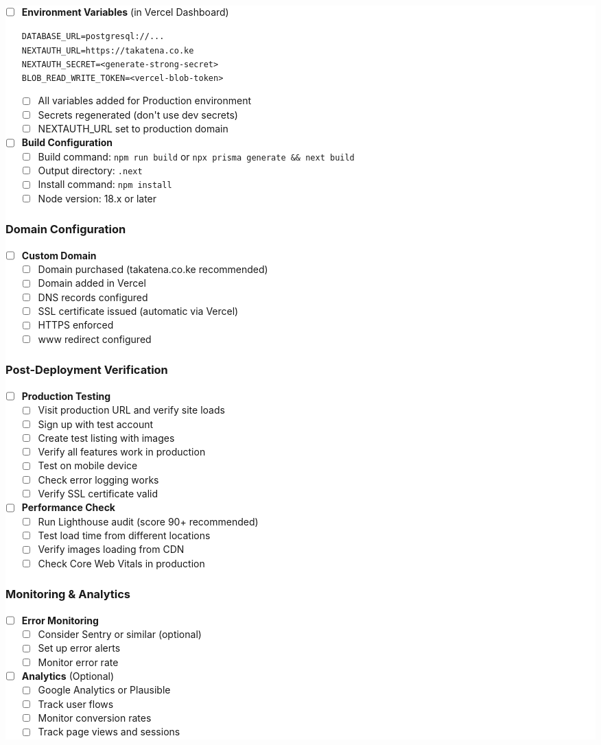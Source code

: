 - [ ] **Environment Variables** (in Vercel Dashboard)
  ```
  DATABASE_URL=postgresql://...
  NEXTAUTH_URL=https://takatena.co.ke
  NEXTAUTH_SECRET=<generate-strong-secret>
  BLOB_READ_WRITE_TOKEN=<vercel-blob-token>
  ```
  - [ ] All variables added for Production environment
  - [ ] Secrets regenerated (don't use dev secrets)
  - [ ] NEXTAUTH_URL set to production domain

- [ ] **Build Configuration**
  - [ ] Build command: `npm run build` or `npx prisma generate && next build`
  - [ ] Output directory: `.next`
  - [ ] Install command: `npm install`
  - [ ] Node version: 18.x or later

### Domain Configuration
- [ ] **Custom Domain**
  - [ ] Domain purchased (takatena.co.ke recommended)
  - [ ] Domain added in Vercel
  - [ ] DNS records configured
  - [ ] SSL certificate issued (automatic via Vercel)
  - [ ] HTTPS enforced
  - [ ] www redirect configured

### Post-Deployment Verification
- [ ] **Production Testing**
  - [ ] Visit production URL and verify site loads
  - [ ] Sign up with test account
  - [ ] Create test listing with images
  - [ ] Verify all features work in production
  - [ ] Test on mobile device
  - [ ] Check error logging works
  - [ ] Verify SSL certificate valid

- [ ] **Performance Check**
  - [ ] Run Lighthouse audit (score 90+ recommended)
  - [ ] Test load time from different locations
  - [ ] Verify images loading from CDN
  - [ ] Check Core Web Vitals in production

### Monitoring & Analytics
- [ ] **Error Monitoring**
  - [ ] Consider Sentry or similar (optional)
  - [ ] Set up error alerts
  - [ ] Monitor error rate

- [ ] **Analytics** (Optional)
  - [ ] Google Analytics or Plausible
  - [ ] Track user flows
  - [ ] Monitor conversion rates
  - [ ] Track page views and sessions
